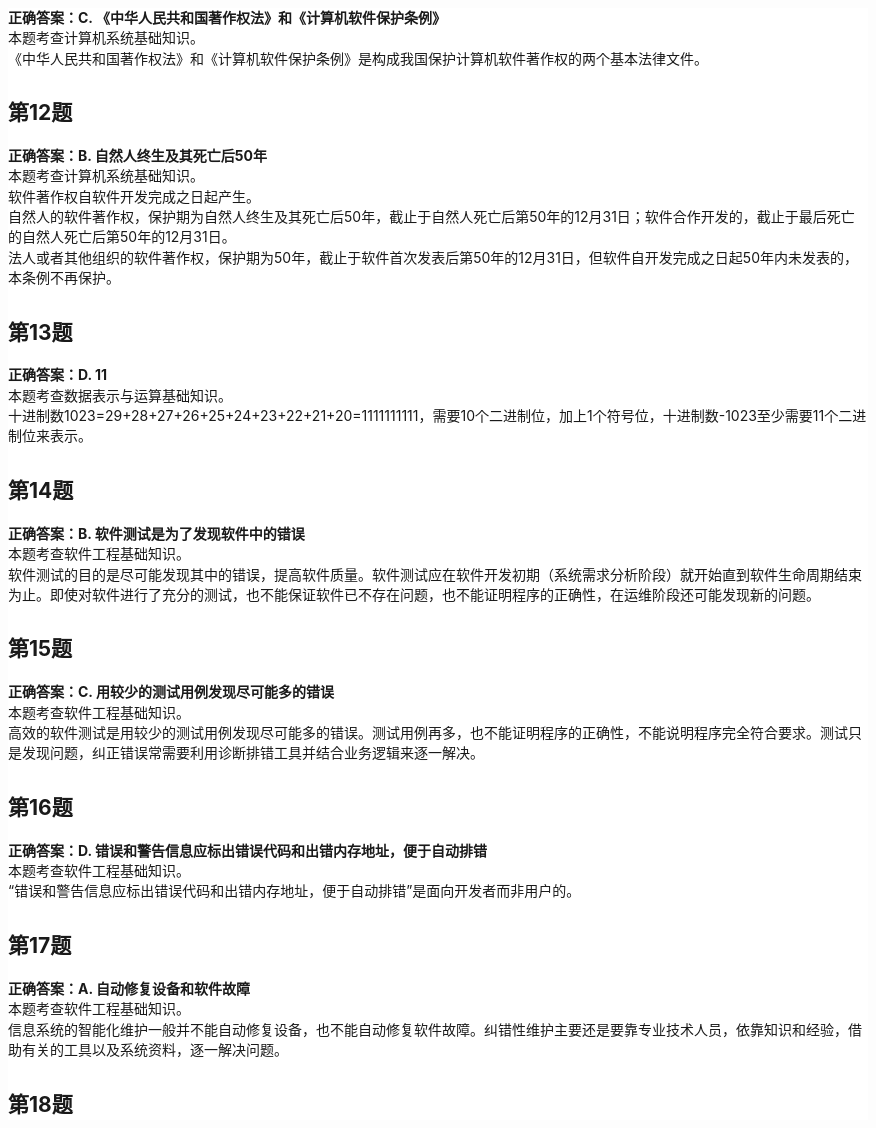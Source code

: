 **正确答案：C. 《中华人民共和国著作权法》和《计算机软件保护条例》**  
本题考查计算机系统基础知识。  
《中华人民共和国著作权法》和《计算机软件保护条例》是构成我国保护计算机软件著作权的两个基本法律文件。  


## 第12题 ##

**正确答案：B. 自然人终生及其死亡后50年**  
本题考查计算机系统基础知识。  
软件著作权自软件开发完成之日起产生。  
自然人的软件著作权，保护期为自然人终生及其死亡后50年，截止于自然人死亡后第50年的12月31日；软件合作开发的，截止于最后死亡的自然人死亡后第50年的12月31日。  
法人或者其他组织的软件著作权，保护期为50年，截止于软件首次发表后第50年的12月31日，但软件自开发完成之日起50年内未发表的，本条例不再保护。  


## 第13题 ##

**正确答案：D. 11**  
本题考查数据表示与运算基础知识。  
十进制数1023=29\+28\+27\+26\+25\+24\+23\+22\+21\+20=1111111111，需要10个二进制位，加上1个符号位，十进制数-1023至少需要11个二进制位来表示。  


## 第14题 ##

**正确答案：B. 软件测试是为了发现软件中的错误**  
本题考查软件工程基础知识。  
软件测试的目的是尽可能发现其中的错误，提高软件质量。软件测试应在软件开发初期（系统需求分析阶段）就开始直到软件生命周期结束为止。即使对软件进行了充分的测试，也不能保证软件已不存在问题，也不能证明程序的正确性，在运维阶段还可能发现新的问题。   


## 第15题 ##

**正确答案：C. 用较少的测试用例发现尽可能多的错误**  
本题考查软件工程基础知识。  
高效的软件测试是用较少的测试用例发现尽可能多的错误。测试用例再多，也不能证明程序的正确性，不能说明程序完全符合要求。测试只是发现问题，纠正错误常需要利用诊断排错工具并结合业务逻辑来逐一解决。   


## 第16题 ##

**正确答案：D. 错误和警告信息应标出错误代码和出错内存地址，便于自动排错**  
本题考查软件工程基础知识。  
“错误和警告信息应标出错误代码和出错内存地址，便于自动排错”是面向开发者而非用户的。   


## 第17题 ##

**正确答案：A. 自动修复设备和软件故障**  
本题考查软件工程基础知识。  
信息系统的智能化维护一般并不能自动修复设备，也不能自动修复软件故障。纠错性维护主要还是要靠专业技术人员，依靠知识和经验，借助有关的工具以及系统资料，逐一解决问题。  


## 第18题 ##

